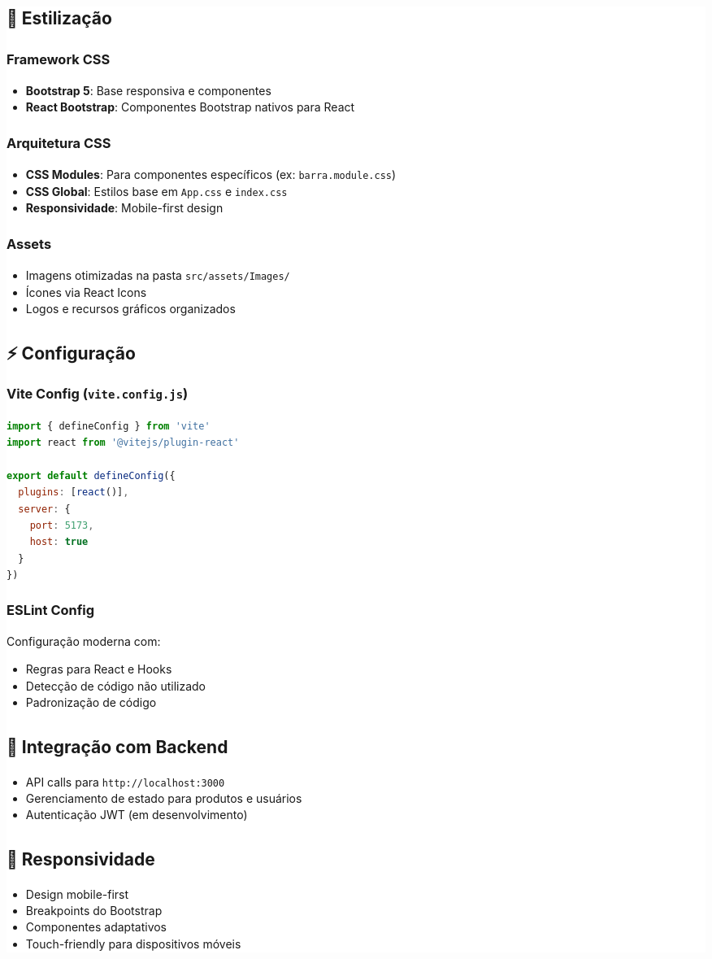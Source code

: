 ## 🎨 Estilização

### Framework CSS
- **Bootstrap 5**: Base responsiva e componentes
- **React Bootstrap**: Componentes Bootstrap nativos para React

### Arquitetura CSS
- **CSS Modules**: Para componentes específicos (ex: `barra.module.css`)
- **CSS Global**: Estilos base em `App.css` e `index.css`
- **Responsividade**: Mobile-first design

### Assets
- Imagens otimizadas na pasta `src/assets/Images/`
- Ícones via React Icons
- Logos e recursos gráficos organizados

## ⚡ Configuração

### Vite Config (`vite.config.js`)
```javascript
import { defineConfig } from 'vite'
import react from '@vitejs/plugin-react'

export default defineConfig({
  plugins: [react()],
  server: {
    port: 5173,
    host: true
  }
})
```

### ESLint Config
Configuração moderna com:
- Regras para React e Hooks
- Detecção de código não utilizado
- Padronização de código

## 🔄 Integração com Backend

- API calls para `http://localhost:3000`
- Gerenciamento de estado para produtos e usuários
- Autenticação JWT (em desenvolvimento)

## 📱 Responsividade

- Design mobile-first
- Breakpoints do Bootstrap
- Componentes adaptativos
- Touch-friendly para dispositivos móveis
